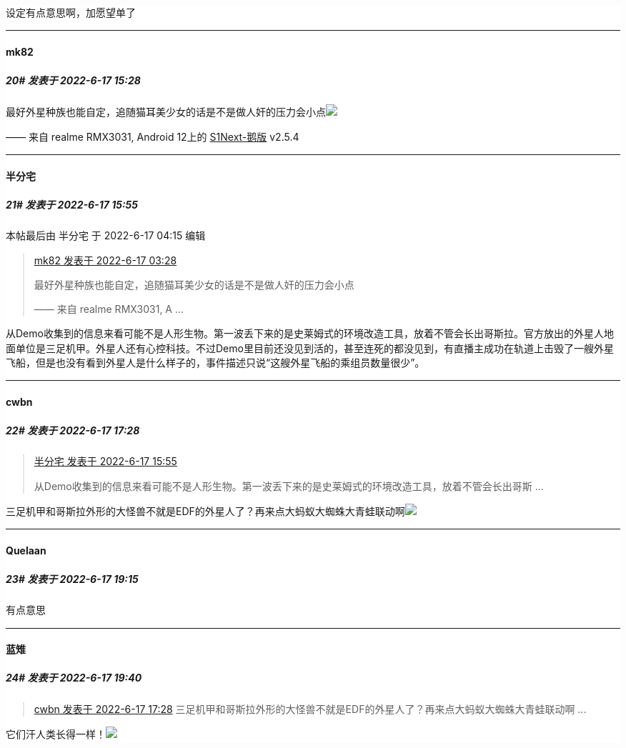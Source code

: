设定有点意思啊，加愿望单了

*****

####  mk82  
##### 20#       发表于 2022-6-17 15:28

最好外星种族也能自定，追随猫耳美少女的话是不是做人奸的压力会小点<img src="https://static.saraba1st.com/image/smiley/face2017/033.png" referrerpolicy="no-referrer">

—— 来自 realme RMX3031, Android 12上的 [S1Next-鹅版](https://github.com/ykrank/S1-Next/releases) v2.5.4

*****

####  半分宅  
##### 21#       发表于 2022-6-17 15:55

 本帖最后由 半分宅 于 2022-6-17 04:15 编辑 
<blockquote><a href="httphttps://bbs.saraba1st.com/2b/forum.php?mod=redirect&amp;goto=findpost&amp;pid=56307181&amp;ptid=2076238" target="_blank">mk82 发表于 2022-6-17 03:28</a>

最好外星种族也能自定，追随猫耳美少女的话是不是做人奸的压力会小点

—— 来自 realme RMX3031, A ...</blockquote>
从Demo收集到的信息来看可能不是人形生物。第一波丢下来的是史莱姆式的环境改造工具，放着不管会长出哥斯拉。官方放出的外星人地面单位是三足机甲。外星人还有心控科技。不过Demo里目前还没见到活的，甚至连死的都没见到，有直播主成功在轨道上击毁了一艘外星飞船，但是也没有看到外星人是什么样子的，事件描述只说“这艘外星飞船的乘组员数量很少”。

*****

####  cwbn  
##### 22#       发表于 2022-6-17 17:28

<blockquote><a href="httphttps://bbs.saraba1st.com/2b/forum.php?mod=redirect&amp;goto=findpost&amp;pid=56307572&amp;ptid=2076238" target="_blank">半分宅 发表于 2022-6-17 15:55</a>

从Demo收集到的信息来看可能不是人形生物。第一波丢下来的是史莱姆式的环境改造工具，放着不管会长出哥斯 ...</blockquote>
三足机甲和哥斯拉外形的大怪兽不就是EDF的外星人了？再来点大蚂蚁大蜘蛛大青蛙联动啊<img src="https://static.saraba1st.com/image/smiley/face2017/034.png" referrerpolicy="no-referrer">

*****

####  Quelaan  
##### 23#       发表于 2022-6-17 19:15

有点意思

*****

####  蓝雉  
##### 24#       发表于 2022-6-17 19:40

<blockquote><a href="httphttps://bbs.saraba1st.com/2b/forum.php?mod=redirect&amp;goto=findpost&amp;pid=56308848&amp;ptid=2076238" target="_blank">cwbn 发表于 2022-6-17 17:28</a>
三足机甲和哥斯拉外形的大怪兽不就是EDF的外星人了？再来点大蚂蚁大蜘蛛大青蛙联动啊 ...</blockquote>
它们汗人类长得一样！<img src="https://static.saraba1st.com/image/smiley/face2017/101.png" referrerpolicy="no-referrer">
